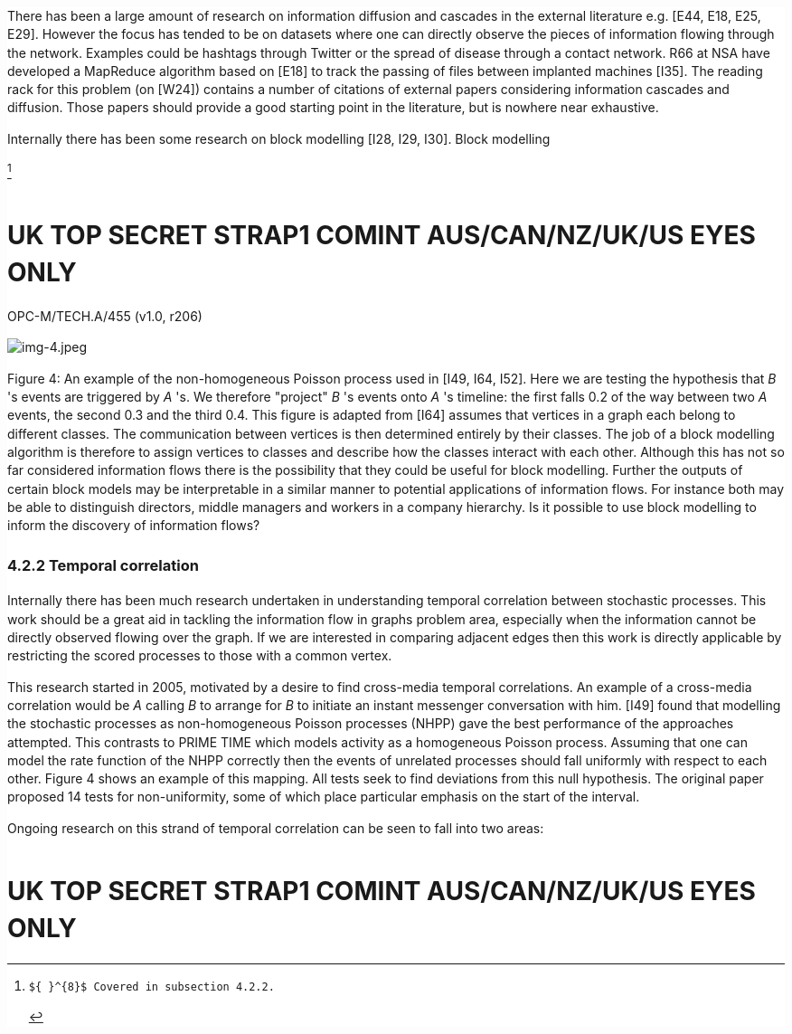 There has been a large amount of research on information diffusion and cascades in the external literature e.g. [E44, E18, E25, E29]. However the focus has tended to be on datasets where one can directly observe the pieces of information flowing through the network. Examples could be hashtags through Twitter or the spread of disease through a contact network. R66 at NSA have developed a MapReduce algorithm based on [E18] to track the passing of files between implanted machines [I35]. The reading rack for this problem (on [W24]) contains a number of citations of external papers considering information cascades and diffusion. Those papers should provide a good starting point in the literature, but is nowhere near exhaustive.

Internally there has been some research on block modelling [I28, I29, I30]. Block modelling

[^0]
[^0]:    ${ }^{8}$ Covered in subsection 4.2.2.
# UK TOP SECRET STRAP1 COMINT AUS/CAN/NZ/UK/US EYES ONLY 

OPC-M/TECH.A/455 (v1.0, r206)

![img-4.jpeg](img-4.jpeg)

Figure 4: An example of the non-homogeneous Poisson process used in [I49, I64, I52]. Here we are testing the hypothesis that $B$ 's events are triggered by $A$ 's. We therefore "project" $B$ 's events onto $A$ 's timeline: the first falls 0.2 of the way between two $A$ events, the second 0.3 and the third 0.4. This figure is adapted from [I64]
assumes that vertices in a graph each belong to different classes. The communication between vertices is then determined entirely by their classes. The job of a block modelling algorithm is therefore to assign vertices to classes and describe how the classes interact with each other. Although this has not so far considered information flows there is the possibility that they could be useful for block modelling. Further the outputs of certain block models may be interpretable in a similar manner to potential applications of information flows. For instance both may be able to distinguish directors, middle managers and workers in a company hierarchy. Is it possible to use block modelling to inform the discovery of information flows?

### 4.2.2 Temporal correlation

Internally there has been much research undertaken in understanding temporal correlation between stochastic processes. This work should be a great aid in tackling the information flow in graphs problem area, especially when the information cannot be directly observed flowing over the graph. If we are interested in comparing adjacent edges then this work is directly applicable by restricting the scored processes to those with a common vertex.

This research started in 2005, motivated by a desire to find cross-media temporal correlations. An example of a cross-media correlation would be $A$ calling $B$ to arrange for $B$ to initiate an instant messenger conversation with him. [I49] found that modelling the stochastic processes as non-homogeneous Poisson processes (NHPP) gave the best performance of the approaches attempted. This contrasts to PRIME TIME which models activity as a homogeneous Poisson process. Assuming that one can model the rate function of the NHPP correctly then the events of unrelated processes should fall uniformly with respect to each other. Figure 4 shows an example of this mapping. All tests seek to find deviations from this null hypothesis. The original paper proposed 14 tests for non-uniformity, some of which place particular emphasis on the start of the interval.

Ongoing research on this strand of temporal correlation can be seen to fall into two areas:
# UK TOP SECRET STRAP1 COMINT AUS/CAN/NZ/UK/US EYES ONLY 


[^0]:    ${ }^{1}$ In order to make decisions about which bearers to place on cover, we carry out a cyclic survey of all bearers. Each bearer is connected to a probe for 15 minutes and data collected about the traffic seen during that time. This is stored in the Flexible-survey Knowledge Base or FKB.
[^0]:    ${ }^{3}$ See appendix F.1.2 for more information on this QFD.
[^0]:    ${ }^{4}$ This area is rich in jargon: see [W8] for a comprehensive list, along with links to further details on the subjects mentioned here.
[^0]:    ${ }^{5}$ Paragraph adapted from [W41].
[^0]:    ${ }^{6}$ The NSA were very early adopters of Random Forests through direct contact with $\square$ via the NSA Statistical Advisory Group (NSASAG) [W31]. The NSASAG remain a useful conduit to statisticians at US universities [W28].
[^0]:    [1] asks, can we find or develop a theorem of the form: "a binary classifier can be trained if and only if ...". Can positive-only learning be shown to work with no other constraints? This type of theorem would also be relevant to the rest of the beyond supervised learning problem area.
[^0]:    ${ }^{7}$ The problem "Find and score related stochastic processes" has already had many man-years of research effort expended across dozens of approaches.
[^0]:    ${ }^{9}$ Some people prefer to think of simple hypergraphs as bipartite graphs, where the vertices and hyperedges are the two parts, and edges represent inclusion.